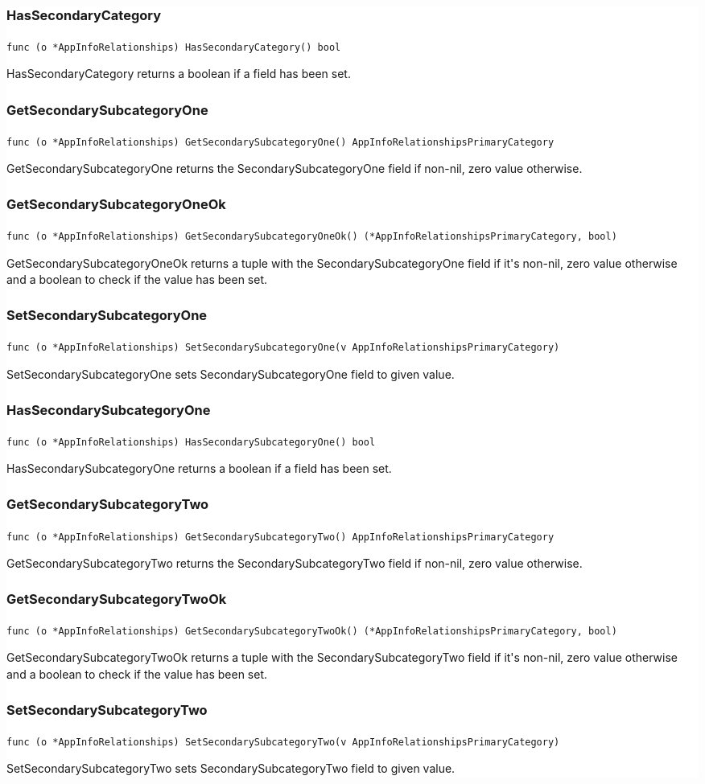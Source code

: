 ### HasSecondaryCategory

`func (o *AppInfoRelationships) HasSecondaryCategory() bool`

HasSecondaryCategory returns a boolean if a field has been set.

### GetSecondarySubcategoryOne

`func (o *AppInfoRelationships) GetSecondarySubcategoryOne() AppInfoRelationshipsPrimaryCategory`

GetSecondarySubcategoryOne returns the SecondarySubcategoryOne field if non-nil, zero value otherwise.

### GetSecondarySubcategoryOneOk

`func (o *AppInfoRelationships) GetSecondarySubcategoryOneOk() (*AppInfoRelationshipsPrimaryCategory, bool)`

GetSecondarySubcategoryOneOk returns a tuple with the SecondarySubcategoryOne field if it's non-nil, zero value otherwise
and a boolean to check if the value has been set.

### SetSecondarySubcategoryOne

`func (o *AppInfoRelationships) SetSecondarySubcategoryOne(v AppInfoRelationshipsPrimaryCategory)`

SetSecondarySubcategoryOne sets SecondarySubcategoryOne field to given value.

### HasSecondarySubcategoryOne

`func (o *AppInfoRelationships) HasSecondarySubcategoryOne() bool`

HasSecondarySubcategoryOne returns a boolean if a field has been set.

### GetSecondarySubcategoryTwo

`func (o *AppInfoRelationships) GetSecondarySubcategoryTwo() AppInfoRelationshipsPrimaryCategory`

GetSecondarySubcategoryTwo returns the SecondarySubcategoryTwo field if non-nil, zero value otherwise.

### GetSecondarySubcategoryTwoOk

`func (o *AppInfoRelationships) GetSecondarySubcategoryTwoOk() (*AppInfoRelationshipsPrimaryCategory, bool)`

GetSecondarySubcategoryTwoOk returns a tuple with the SecondarySubcategoryTwo field if it's non-nil, zero value otherwise
and a boolean to check if the value has been set.

### SetSecondarySubcategoryTwo

`func (o *AppInfoRelationships) SetSecondarySubcategoryTwo(v AppInfoRelationshipsPrimaryCategory)`

SetSecondarySubcategoryTwo sets SecondarySubcategoryTwo field to given value.
